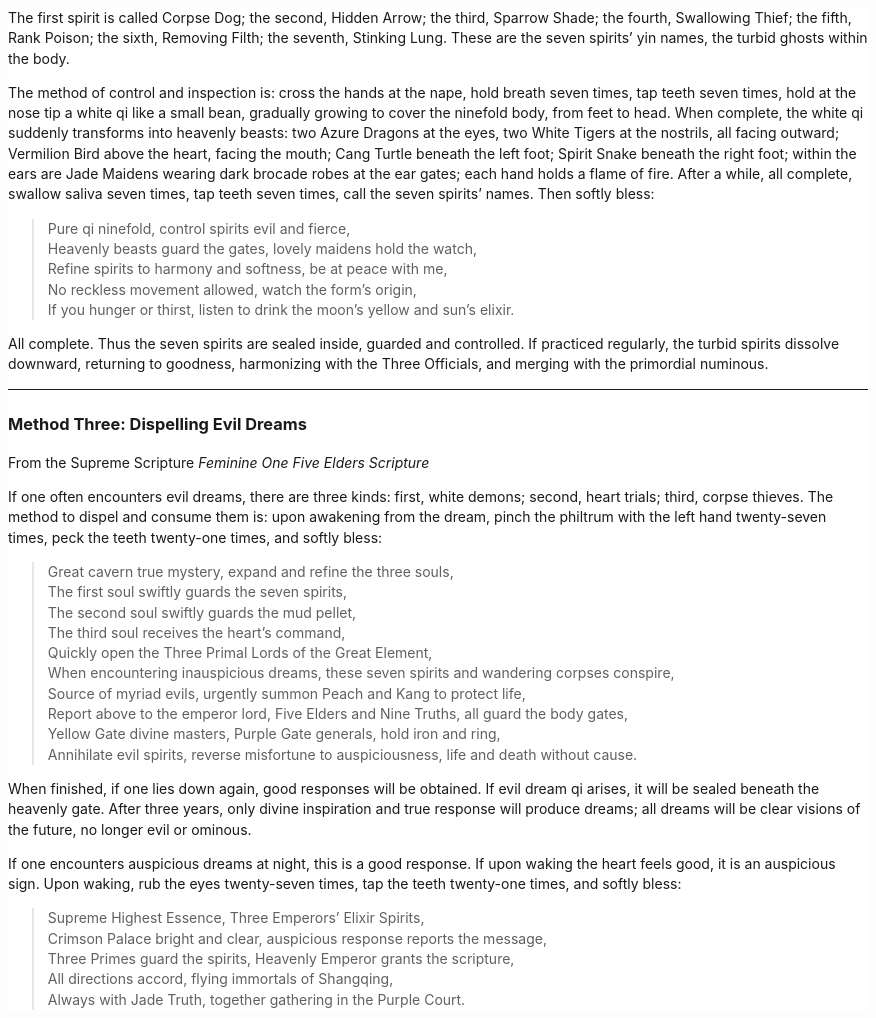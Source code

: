 The first spirit is called Corpse Dog; the second, Hidden Arrow; the third, Sparrow Shade; the fourth, Swallowing Thief; the fifth, Rank Poison; the sixth, Removing Filth; the seventh, Stinking Lung. These are the seven spirits’ yin names, the turbid ghosts within the body.

The method of control and inspection is: cross the hands at the nape, hold breath seven times, tap teeth seven times, hold at the nose tip a white qi like a small bean, gradually growing to cover the ninefold body, from feet to head. When complete, the white qi suddenly transforms into heavenly beasts: two Azure Dragons at the eyes, two White Tigers at the nostrils, all facing outward; Vermilion Bird above the heart, facing the mouth; Cang Turtle beneath the left foot; Spirit Snake beneath the right foot; within the ears are Jade Maidens wearing dark brocade robes at the ear gates; each hand holds a flame of fire. After a while, all complete, swallow saliva seven times, tap teeth seven times, call the seven spirits’ names. Then softly bless:

> Pure qi ninefold, control spirits evil and fierce,  
> Heavenly beasts guard the gates, lovely maidens hold the watch,  
> Refine spirits to harmony and softness, be at peace with me,  
> No reckless movement allowed, watch the form’s origin,  
> If you hunger or thirst, listen to drink the moon’s yellow and sun’s elixir.

All complete. Thus the seven spirits are sealed inside, guarded and controlled. If practiced regularly, the turbid spirits dissolve downward, returning to goodness, harmonizing with the Three Officials, and merging with the primordial numinous.

---

### Method Three: Dispelling Evil Dreams

From the Supreme Scripture *Feminine One Five Elders Scripture*

If one often encounters evil dreams, there are three kinds: first, white demons; second, heart trials; third, corpse thieves. The method to dispel and consume them is: upon awakening from the dream, pinch the philtrum with the left hand twenty-seven times, peck the teeth twenty-one times, and softly bless:

> Great cavern true mystery, expand and refine the three souls,  
> The first soul swiftly guards the seven spirits,  
> The second soul swiftly guards the mud pellet,  
> The third soul receives the heart’s command,  
> Quickly open the Three Primal Lords of the Great Element,  
> When encountering inauspicious dreams, these seven spirits and wandering corpses conspire,  
> Source of myriad evils, urgently summon Peach and Kang to protect life,  
> Report above to the emperor lord, Five Elders and Nine Truths, all guard the body gates,  
> Yellow Gate divine masters, Purple Gate generals, hold iron and ring,  
> Annihilate evil spirits, reverse misfortune to auspiciousness, life and death without cause.

When finished, if one lies down again, good responses will be obtained. If evil dream qi arises, it will be sealed beneath the heavenly gate. After three years, only divine inspiration and true response will produce dreams; all dreams will be clear visions of the future, no longer evil or ominous.

If one encounters auspicious dreams at night, this is a good response. If upon waking the heart feels good, it is an auspicious sign. Upon waking, rub the eyes twenty-seven times, tap the teeth twenty-one times, and softly bless:

> Supreme Highest Essence, Three Emperors’ Elixir Spirits,  
> Crimson Palace bright and clear, auspicious response reports the message,  
> Three Primes guard the spirits, Heavenly Emperor grants the scripture,  
> All directions accord, flying immortals of Shangqing,  
> Always with Jade Truth, together gathering in the Purple Court.
